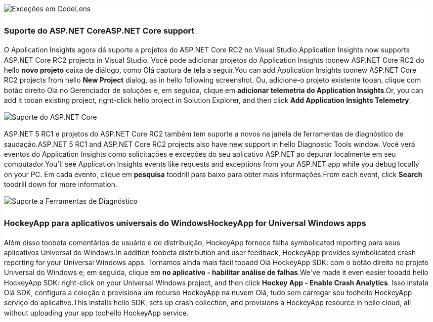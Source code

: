 ![Exceções em CodeLens](./media/app-insights-release-notes-vsix/ExceptionsCodeLens.png)

### <a name="aspnet-core-support"></a><span data-ttu-id="ffe4f-182">Suporte do ASP.NET Core</span><span class="sxs-lookup"><span data-stu-id="ffe4f-182">ASP.NET Core support</span></span>
<span data-ttu-id="ffe4f-183">O Application Insights agora dá suporte a projetos do ASP.NET Core RC2 no Visual Studio.</span><span class="sxs-lookup"><span data-stu-id="ffe4f-183">Application Insights now supports ASP.NET Core RC2 projects in Visual Studio.</span></span> <span data-ttu-id="ffe4f-184">Você pode adicionar projetos do Application Insights toonew ASP.NET Core RC2 do hello **novo projeto** caixa de diálogo, como Olá captura de tela a seguir.</span><span class="sxs-lookup"><span data-stu-id="ffe4f-184">You can add Application Insights toonew ASP.NET Core RC2 projects from hello **New Project** dialog, as in hello following screenshot.</span></span> <span data-ttu-id="ffe4f-185">Ou, adicione-o projeto existente tooan, clique com botão direito Olá no Gerenciador de soluções e, em seguida, clique em **adicionar telemetria do Application Insights**.</span><span class="sxs-lookup"><span data-stu-id="ffe4f-185">Or, you can add it tooan existing project, right-click hello project in Solution Explorer, and then click **Add Application Insights Telemetry**.</span></span>

![Suporte do ASP.NET Core](./media/app-insights-release-notes-vsix/NetCoreSupport.png)

<span data-ttu-id="ffe4f-187">ASP.NET 5 RC1 e projetos do ASP.NET Core RC2 também tem suporte a novos na janela de ferramentas de diagnóstico de saudação.</span><span class="sxs-lookup"><span data-stu-id="ffe4f-187">ASP.NET 5 RC1 and ASP.NET Core RC2 projects also have new support in hello Diagnostic Tools window.</span></span> <span data-ttu-id="ffe4f-188">Você verá eventos do Application Insights como solicitações e exceções do seu aplicativo ASP.NET ao depurar localmente em seu computador.</span><span class="sxs-lookup"><span data-stu-id="ffe4f-188">You'll see Application Insights events like requests and exceptions from your ASP.NET app while you debug locally on your PC.</span></span> <span data-ttu-id="ffe4f-189">Em cada evento, clique em **pesquisa** toodrill para baixo para obter mais informações.</span><span class="sxs-lookup"><span data-stu-id="ffe4f-189">From each event, click **Search** toodrill down for more information.</span></span>

![Suporte a Ferramentas de Diagnóstico](./media/app-insights-release-notes-vsix/DiagnosticTools.png)

### <a name="hockeyapp-for-universal-windows-apps"></a><span data-ttu-id="ffe4f-191">HockeyApp para aplicativos universais do Windows</span><span class="sxs-lookup"><span data-stu-id="ffe4f-191">HockeyApp for Universal Windows apps</span></span>
<span data-ttu-id="ffe4f-192">Além disso toobeta comentários de usuário e de distribuição, HockeyApp fornece falha symbolicated reporting para seus aplicativos Universal do Windows.</span><span class="sxs-lookup"><span data-stu-id="ffe4f-192">In addition toobeta distribution and user feedback, HockeyApp provides symbolicated crash reporting for your Universal Windows apps.</span></span> <span data-ttu-id="ffe4f-193">Tornamos ainda mais fácil tooadd Olá HockeyApp SDK: com o botão direito no projeto Universal do Windows e, em seguida, clique em **no aplicativo - habilitar análise de falhas**.</span><span class="sxs-lookup"><span data-stu-id="ffe4f-193">We've made it even easier tooadd hello HockeyApp SDK: right-click on your Universal Windows project, and then click **Hockey App - Enable Crash Analytics**.</span></span> <span data-ttu-id="ffe4f-194">Isso instala Olá SDK, configura a coleção e provisiona um recurso HockeyApp na nuvem Olá, tudo sem carregar seu toohello HockeyApp serviço do aplicativo.</span><span class="sxs-lookup"><span data-stu-id="ffe4f-194">This installs hello SDK, sets up crash collection, and provisions a HockeyApp resource in hello cloud, all without uploading your app toohello HockeyApp service.</span></span>
